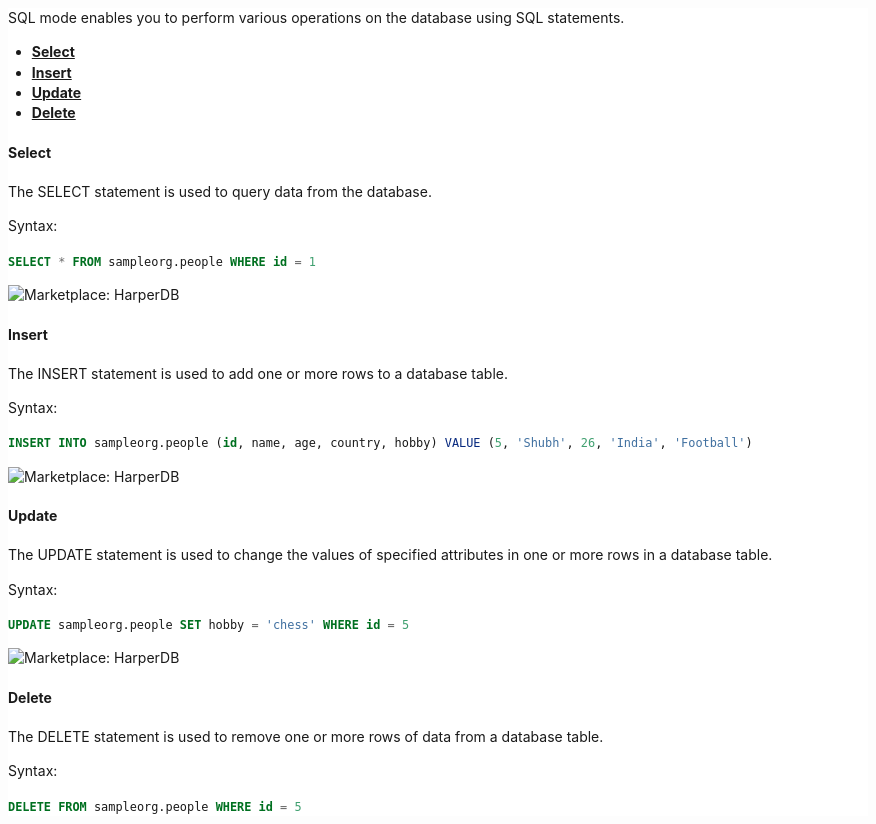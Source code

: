 SQL mode enables you to perform various operations on the database using SQL statements.

- **[Select](#select)**
- **[Insert](#insert)**
- **[Update](#update)**
- **[Delete](#delete)**

#### Select
The SELECT statement is used to query data from the database.

Syntax:
```sql
SELECT * FROM sampleorg.people WHERE id = 1
```

<div style={{textAlign: 'center'}}>

<img className="screenshot-full" src="/img/marketplace/plugins/harperdb/select.png" alt="Marketplace: HarperDB" />

</div>

#### Insert
The INSERT statement is used to add one or more rows to a database table.

Syntax:
```sql
INSERT INTO sampleorg.people (id, name, age, country, hobby) VALUE (5, 'Shubh', 26, 'India', 'Football')
```

<div style={{textAlign: 'center'}}>

<img className="screenshot-full" src="/img/marketplace/plugins/harperdb/insert.png" alt="Marketplace: HarperDB" />

</div>

#### Update
The UPDATE statement is used to change the values of specified attributes in one or more rows in a database table.

Syntax:
```sql
UPDATE sampleorg.people SET hobby = 'chess' WHERE id = 5
```

<div style={{textAlign: 'center'}}>

<img className="screenshot-full" src="/img/marketplace/plugins/harperdb/update.png" alt="Marketplace: HarperDB" />

</div>

#### Delete
The DELETE statement is used to remove one or more rows of data from a database table.

Syntax:
```sql
DELETE FROM sampleorg.people WHERE id = 5
```
